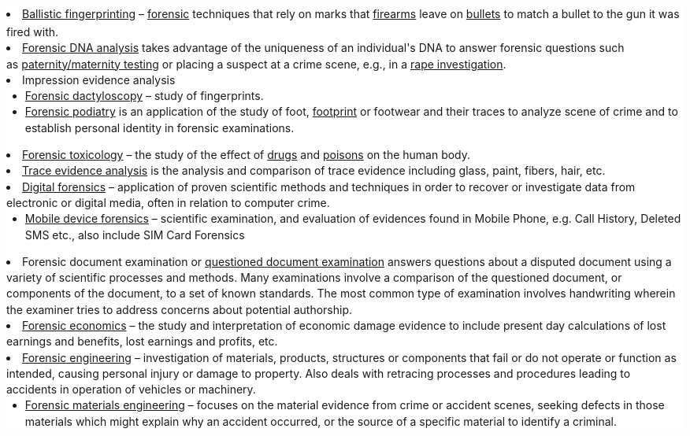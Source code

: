 <li><a class="mw-redirect" title="Ballistic fingerprinting" href="https://en.wikipedia.org/wiki/Ballistic_fingerprinting">Ballistic fingerprinting</a>&nbsp;&ndash;&nbsp;<a class="mw-redirect" title="Forensic" href="https://en.wikipedia.org/wiki/Forensic">forensic</a>&nbsp;techniques that rely on marks that&nbsp;<a title="Firearm" href="https://en.wikipedia.org/wiki/Firearm">firearms</a>&nbsp;leave on&nbsp;<a title="Bullet" href="https://en.wikipedia.org/wiki/Bullet">bullets</a>&nbsp;to match a bullet to the gun it was fired with.<sup id="cite_ref-Kopel_109_6-0" class="reference"></sup></li>
</ul>
</li>
<li><a title="DNA profiling" href="https://en.wikipedia.org/wiki/DNA_profiling">Forensic DNA analysis</a>&nbsp;takes advantage of the uniqueness of an individual's DNA to answer forensic questions such as&nbsp;<a title="DNA paternity testing" href="https://en.wikipedia.org/wiki/DNA_paternity_testing">paternity/maternity testing</a>&nbsp;or placing a suspect at a crime scene, e.g., in a&nbsp;<a title="Rape investigation" href="https://en.wikipedia.org/wiki/Rape_investigation">rape investigation</a>.</li>
<li>Impression evidence analysis
<ul>
<li><a title="Fingerprint" href="https://en.wikipedia.org/wiki/Fingerprint">Forensic dactyloscopy</a>&nbsp;&ndash; study of fingerprints.</li>
<li><a title="Forensic podiatry" href="https://en.wikipedia.org/wiki/Forensic_podiatry">Forensic podiatry</a>&nbsp;is an application of the study of foot,&nbsp;<a title="Footprint" href="https://en.wikipedia.org/wiki/Footprint">footprint</a>&nbsp;or footwear and their traces to analyze scene of crime and to establish personal identity in forensic examinations.</li>
</ul>
</li>
<li><a title="Forensic toxicology" href="https://en.wikipedia.org/wiki/Forensic_toxicology">Forensic toxicology</a>&nbsp;&ndash; the study of the effect of&nbsp;<a class="mw-redirect" title="Hard and soft drugs" href="https://en.wikipedia.org/wiki/Hard_and_soft_drugs">drugs</a>&nbsp;and&nbsp;<a title="Poison" href="https://en.wikipedia.org/wiki/Poison">poisons</a>&nbsp;on the human body.</li>
<li><a title="Trace evidence" href="https://en.wikipedia.org/wiki/Trace_evidence">Trace evidence analysis</a>&nbsp;is the analysis and comparison of trace evidence including glass, paint, fibers, hair, etc.</li>
</ul>
</li>
<li><a title="Digital forensics" href="https://en.wikipedia.org/wiki/Digital_forensics">Digital forensics</a>&nbsp;&ndash; application of proven scientific methods and techniques in order to recover or investigate data from electronic or digital media, often in relation to computer crime.
<ul>
<li><a title="Mobile device forensics" href="https://en.wikipedia.org/wiki/Mobile_device_forensics">Mobile device forensics</a>&nbsp;&ndash; scientific examination, and evaluation of evidences found in Mobile Phone, e.g. Call History, Deleted SMS etc., also include SIM Card Forensics</li>
</ul>
</li>
<li>Forensic document examination or&nbsp;<a title="Questioned document examination" href="https://en.wikipedia.org/wiki/Questioned_document_examination">questioned document examination</a>&nbsp;answers questions about a disputed document using a variety of scientific processes and methods. Many examinations involve a comparison of the questioned document, or components of the document, to a set of known standards. The most common type of examination involves handwriting wherein the examiner tries to address concerns about potential authorship.</li>
<li><a title="Forensic economics" href="https://en.wikipedia.org/wiki/Forensic_economics">Forensic economics</a>&nbsp;&ndash; the study and interpretation of economic damage evidence to include present day calculations of lost earnings and benefits, lost earnings and profits, etc.</li>
<li><a title="Forensic engineering" href="https://en.wikipedia.org/wiki/Forensic_engineering">Forensic engineering</a>&nbsp;&ndash; investigation of materials, products, structures or components that fail or do not operate or function as intended, causing personal injury or damage to property. Also deals with retracing processes and procedures leading to accidents in operation of vehicles or machinery.
<ul>
<li><a title="Forensic materials engineering" href="https://en.wikipedia.org/wiki/Forensic_materials_engineering">Forensic materials engineering</a>&nbsp;&ndash; focuses on the material evidence from crime or accident scenes, seeking defects in those materials which might explain why an accident occurred, or the source of a specific material to identify a criminal.
<ul>